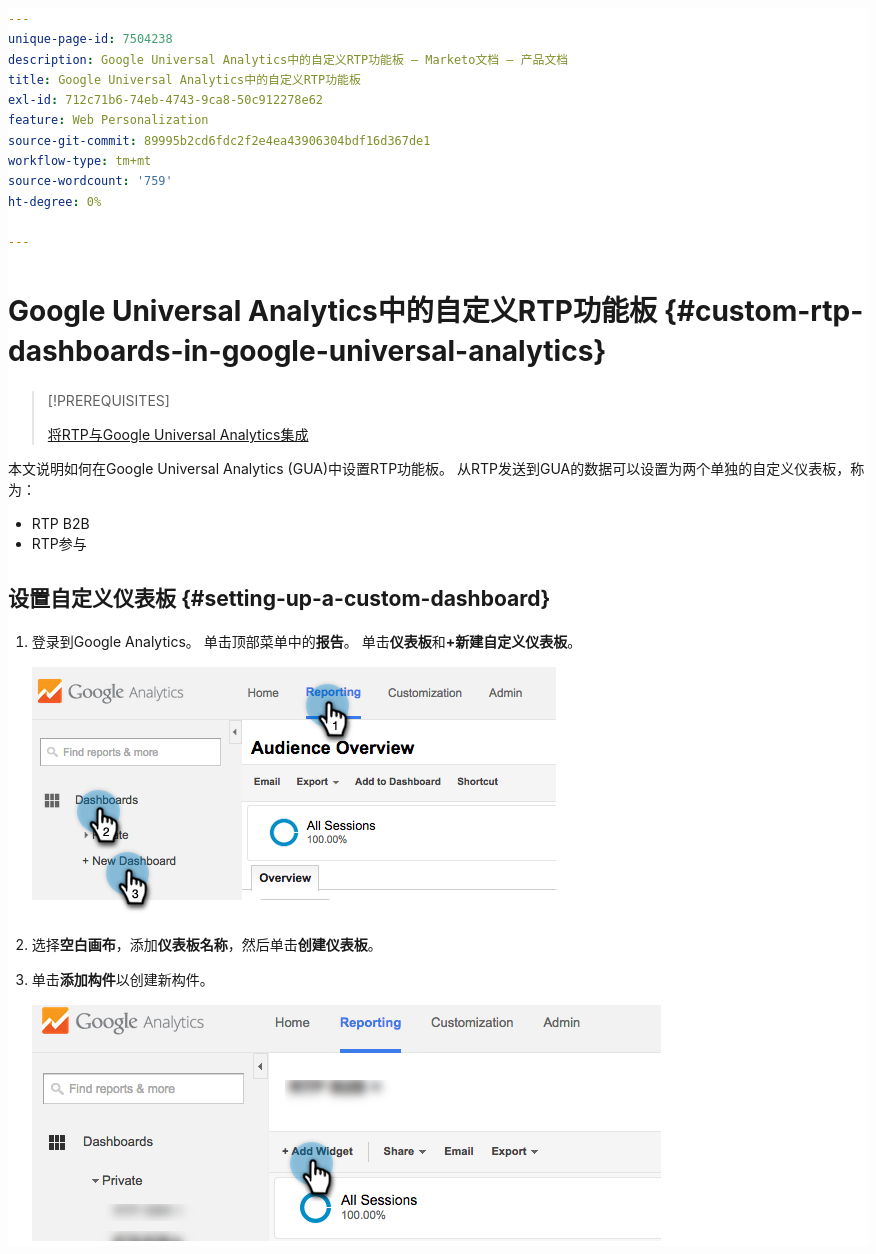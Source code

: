 ```yaml
---
unique-page-id: 7504238
description: Google Universal Analytics中的自定义RTP功能板 — Marketo文档 — 产品文档
title: Google Universal Analytics中的自定义RTP功能板
exl-id: 712c71b6-74eb-4743-9ca8-50c912278e62
feature: Web Personalization
source-git-commit: 89995b2cd6fdc2f2e4ea43906304bdf16d367de1
workflow-type: tm+mt
source-wordcount: '759'
ht-degree: 0%

---
```


# Google Universal Analytics中的自定义RTP功能板 {#custom-rtp-dashboards-in-google-universal-analytics}

>[!PREREQUISITES]
>
>[将RTP与Google Universal Analytics集成](/help/marketo/product-docs/web-personalization/reporting-for-web-personalization/web-analytics-integrations/integrate-rtp-with-google-universal-analytics.md)

本文说明如何在Google Universal Analytics (GUA)中设置RTP功能板。 从RTP发送到GUA的数据可以设置为两个单独的自定义仪表板，称为：

* RTP B2B
* RTP参与

## 设置自定义仪表板 {#setting-up-a-custom-dashboard}

1. 登录到Google Analytics。 单击顶部菜单中的&#x200B;**报告**。 单击&#x200B;**仪表板**&#x200B;和&#x200B;**+新建自定义仪表板**。

   ![](assets/image2015-3-22-16-3a41-3a29.png)

1. 选择&#x200B;**空白画布**，添加&#x200B;**仪表板名称**，然后单击&#x200B;**创建仪表板**。

1. 单击&#x200B;**添加构件**&#x200B;以创建新构件。

   ![](assets/image2015-3-22-16-3a46-3a48.png)
